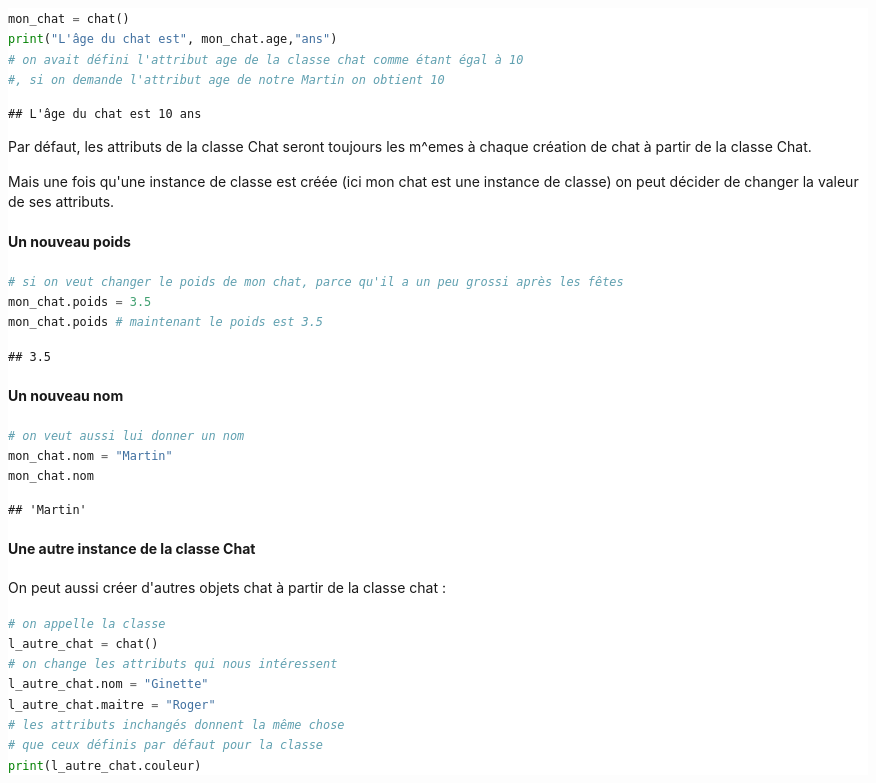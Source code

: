 
```python
mon_chat = chat()
print("L'âge du chat est", mon_chat.age,"ans") 
# on avait défini l'attribut age de la classe chat comme étant égal à 10
#, si on demande l'attribut age de notre Martin on obtient 10
```

```
## L'âge du chat est 10 ans
```

Par défaut, les attributs de la classe Chat seront toujours les m^emes à chaque création de chat à partir
de la classe Chat.

Mais une fois qu'une instance de classe est créée (ici mon chat est une instance de classe) on peut décider
de changer la valeur de ses attributs.

#### Un nouveau poids


```python
# si on veut changer le poids de mon chat, parce qu'il a un peu grossi après les fêtes
mon_chat.poids = 3.5
mon_chat.poids # maintenant le poids est 3.5
```

```
## 3.5
```

#### Un nouveau nom


```python
# on veut aussi lui donner un nom 
mon_chat.nom = "Martin"
mon_chat.nom
```

```
## 'Martin'
```

#### Une autre instance de la classe Chat

On peut aussi créer d'autres objets chat à partir de la classe chat : 


```python
# on appelle la classe
l_autre_chat = chat()
# on change les attributs qui nous intéressent
l_autre_chat.nom = "Ginette"
l_autre_chat.maitre = "Roger"
# les attributs inchangés donnent la même chose 
# que ceux définis par défaut pour la classe
print(l_autre_chat.couleur)
```
